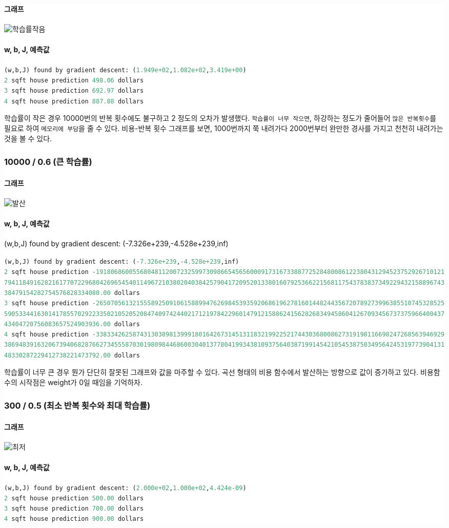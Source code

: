 #### 그래프

![학습률작음](https://github.com/user-attachments/assets/090b79c9-17a8-45f6-b342-c5590a2e5430)

#### w, b, J, 예측값

```python
(w,b,J) found by gradient descent: (1.949e+02,1.082e+02,3.419e+00)
2 sqft house prediction 498.06 dollars
3 sqft house prediction 692.97 dollars
4 sqft house prediction 887.88 dollars
```

학습률이 작은 경우 10000번의 반복 횟수에도 불구하고 2 정도의 오차가 발생했다. `학습률이 너무 작으면`, 하강하는 정도가 줄어들어 `많은 반복횟수`를 필요로 하여 `메모리에 부담`을 줄 수 있다. 비용-반복 횟수 그래프를 보면, 1000번까지 쭉 내려가다 2000번부터 완만한 경사를 가지고 천천히 내려가는 것을 볼 수 있다.

### 10000 / 0.6 (큰 학습률)

#### 그래프

![발산](https://github.com/user-attachments/assets/f4805bfa-4a56-4982-ac90-7eca90f328f9)

#### w, b, J, 예측값

(w,b,J) found by gradient descent: (-7.326e+239,-4.528e+239,inf)

```python
(w,b,J) found by gradient descent: (-7.326e+239,-4.528e+239,inf)
2 sqft house prediction -1918068600556804811200723259973098665456560009173167338877252848008612238043129452375292671012179411849162821617707229680426965454011496721038020403842579041720952013380160792536622156811754378383734922943215889674338479154282754576828334080.00 dollars
3 sqft house prediction -2650705613215558925091061588994762698453935920686196278160144824435672078927399638551074532852559053344163014178557029223350210520520847409742440217121978422960147912158862415628268349458604126709345673737596640043743404720756083657524903936.00 dollars
4 sqft house prediction -3383342625874313038981399918016426731451311832199225217443036800862731919811669824726856394692938694839163206739406828766273455587030198098446860030401377804199343810937564038719914542105453875034956424531977390413148330287229412738221473792.00 dollars
```

학습률이 너무 큰 경우 뭔가 단단히 잘못된 그래프와 값을 마주할 수 있다. 곡선 형태의 비용 함수에서 발산하는 방향으로 값이 증가하고 있다. 비용함수의 시작점은 weight가 0일 때임을 기억하자.

### 300 / 0.5 (최소 반복 횟수와 최대 학습률)

#### 그래프

![최저](https://github.com/user-attachments/assets/d3067fba-35e2-44cf-b191-4d0c620f23e2)

#### w, b, J, 예측값

```python
(w,b,J) found by gradient descent: (2.000e+02,1.000e+02,4.424e-09)
2 sqft house prediction 500.00 dollars
3 sqft house prediction 700.00 dollars
4 sqft house prediction 900.00 dollars
```
